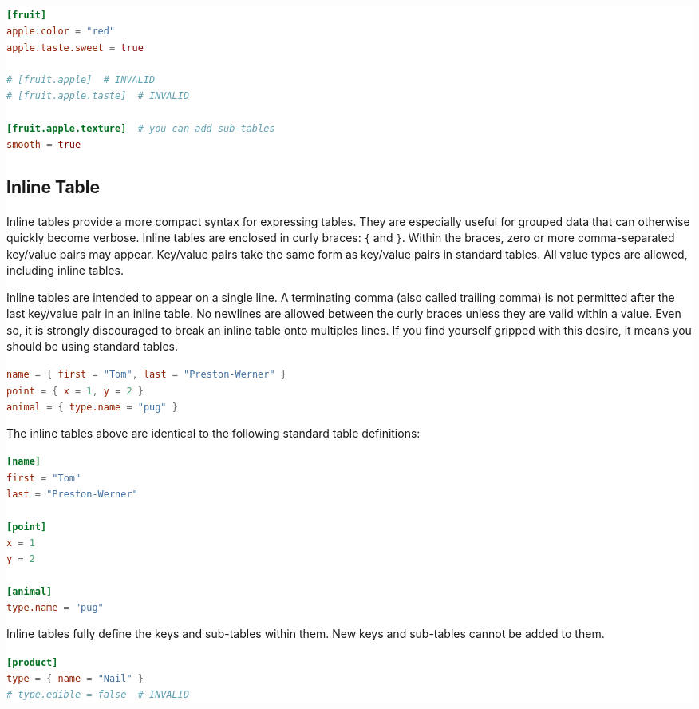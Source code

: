 ```toml
[fruit]
apple.color = "red"
apple.taste.sweet = true

# [fruit.apple]  # INVALID
# [fruit.apple.taste]  # INVALID

[fruit.apple.texture]  # you can add sub-tables
smooth = true
```

Inline Table
------------

Inline tables provide a more compact syntax for expressing tables. They are
especially useful for grouped data that can otherwise quickly become verbose.
Inline tables are enclosed in curly braces: `{` and `}`. Within the braces, zero
or more comma-separated key/value pairs may appear. Key/value pairs take the
same form as key/value pairs in standard tables. All value types are allowed,
including inline tables.

Inline tables are intended to appear on a single line. A terminating comma (also
called trailing comma) is not permitted after the last key/value pair in an
inline table. No newlines are allowed between the curly braces unless they are
valid within a value. Even so, it is strongly discouraged to break an inline
table onto multiples lines. If you find yourself gripped with this desire, it
means you should be using standard tables.

```toml
name = { first = "Tom", last = "Preston-Werner" }
point = { x = 1, y = 2 }
animal = { type.name = "pug" }
```

The inline tables above are identical to the following standard table
definitions:

```toml
[name]
first = "Tom"
last = "Preston-Werner"

[point]
x = 1
y = 2

[animal]
type.name = "pug"
```

Inline tables fully define the keys and sub-tables within them. New keys and
sub-tables cannot be added to them.

```toml
[product]
type = { name = "Nail" }
# type.edible = false  # INVALID
```
